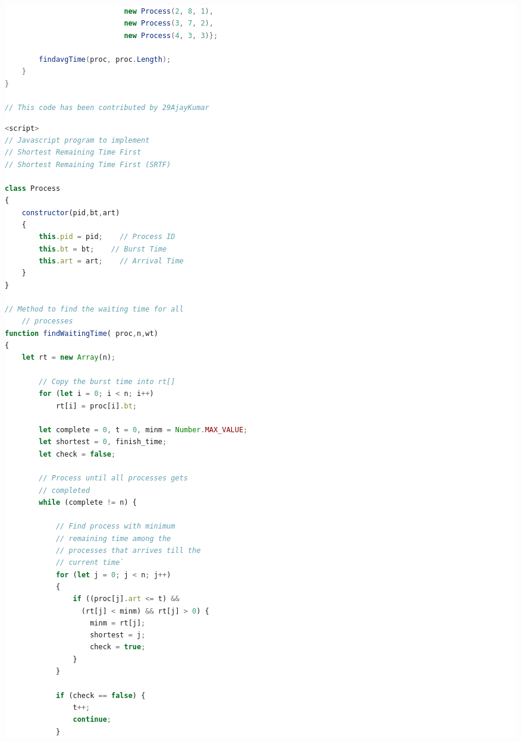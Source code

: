 ```c# [C#]
                            new Process(2, 8, 1),
                            new Process(3, 7, 2), 
                            new Process(4, 3, 3)};
        
        findavgTime(proc, proc.Length);
    }
}

// This code has been contributed by 29AjayKumar

```
```js [Javascript ]
<script>
// Javascript program to implement 
// Shortest Remaining Time First
// Shortest Remaining Time First (SRTF)

class Process
{
    constructor(pid,bt,art)
    {
        this.pid = pid;    // Process ID
        this.bt = bt;    // Burst Time
        this.art = art;    // Arrival Time
    }
}

// Method to find the waiting time for all
    // processes
function findWaitingTime( proc,n,wt)
{
    let rt = new Array(n);
       
        // Copy the burst time into rt[]
        for (let i = 0; i < n; i++)
            rt[i] = proc[i].bt;
       
        let complete = 0, t = 0, minm = Number.MAX_VALUE;
        let shortest = 0, finish_time;
        let check = false;
       
        // Process until all processes gets
        // completed
        while (complete != n) {
       
            // Find process with minimum
            // remaining time among the
            // processes that arrives till the
            // current time`
            for (let j = 0; j < n; j++) 
            {
                if ((proc[j].art <= t) &&
                  (rt[j] < minm) && rt[j] > 0) {
                    minm = rt[j];
                    shortest = j;
                    check = true;
                }
            }
       
            if (check == false) {
                t++;
                continue;
            }
```